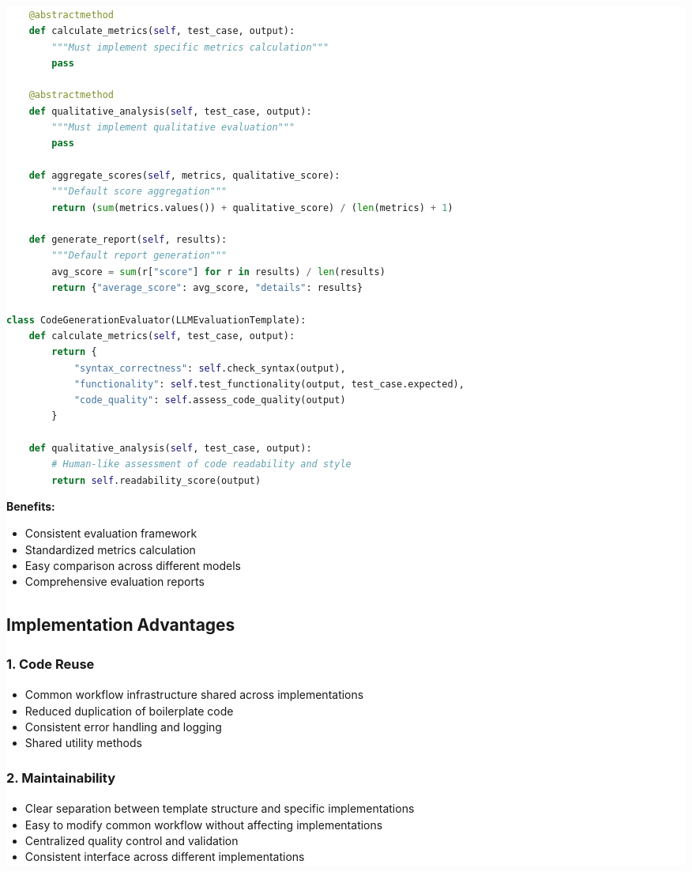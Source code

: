 ```python
    @abstractmethod
    def calculate_metrics(self, test_case, output):
        """Must implement specific metrics calculation"""
        pass
    
    @abstractmethod
    def qualitative_analysis(self, test_case, output):
        """Must implement qualitative evaluation"""
        pass
    
    def aggregate_scores(self, metrics, qualitative_score):
        """Default score aggregation"""
        return (sum(metrics.values()) + qualitative_score) / (len(metrics) + 1)
    
    def generate_report(self, results):
        """Default report generation"""
        avg_score = sum(r["score"] for r in results) / len(results)
        return {"average_score": avg_score, "details": results}

class CodeGenerationEvaluator(LLMEvaluationTemplate):
    def calculate_metrics(self, test_case, output):
        return {
            "syntax_correctness": self.check_syntax(output),
            "functionality": self.test_functionality(output, test_case.expected),
            "code_quality": self.assess_code_quality(output)
        }
    
    def qualitative_analysis(self, test_case, output):
        # Human-like assessment of code readability and style
        return self.readability_score(output)
```

**Benefits:**
- Consistent evaluation framework
- Standardized metrics calculation
- Easy comparison across different models
- Comprehensive evaluation reports

## Implementation Advantages

### 1. **Code Reuse**
- Common workflow infrastructure shared across implementations
- Reduced duplication of boilerplate code
- Consistent error handling and logging
- Shared utility methods

### 2. **Maintainability**
- Clear separation between template structure and specific implementations
- Easy to modify common workflow without affecting implementations
- Centralized quality control and validation
- Consistent interface across different implementations

